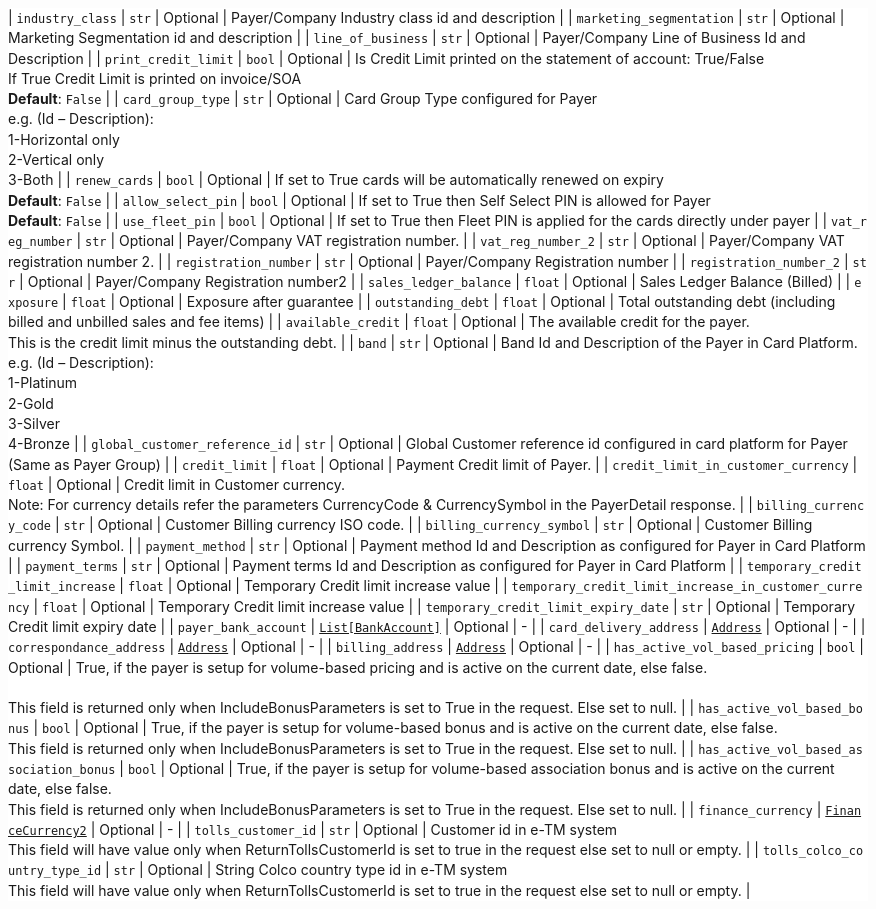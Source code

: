 | `industry_class` | `str` | Optional | Payer/Company Industry class id and description |
| `marketing_segmentation` | `str` | Optional | Marketing Segmentation id and description |
| `line_of_business` | `str` | Optional | Payer/Company Line of Business Id and Description |
| `print_credit_limit` | `bool` | Optional | Is Credit Limit printed on the statement of account: True/False<br>If True Credit Limit is printed on invoice/SOA<br>**Default**: `False` |
| `card_group_type` | `str` | Optional | Card Group Type configured for Payer<br>e.g. (Id – Description):<br>1-Horizontal only<br>2-Vertical only<br>3-Both |
| `renew_cards` | `bool` | Optional | If set to True cards will be automatically renewed on expiry<br>**Default**: `False` |
| `allow_select_pin` | `bool` | Optional | If set to True then Self Select PIN is allowed for Payer<br>**Default**: `False` |
| `use_fleet_pin` | `bool` | Optional | If set to True then Fleet PIN is applied for the cards directly under payer |
| `vat_reg_number` | `str` | Optional | Payer/Company VAT registration number. |
| `vat_reg_number_2` | `str` | Optional | Payer/Company VAT registration number 2. |
| `registration_number` | `str` | Optional | Payer/Company Registration number |
| `registration_number_2` | `str` | Optional | Payer/Company Registration number2 |
| `sales_ledger_balance` | `float` | Optional | Sales Ledger Balance (Billed) |
| `exposure` | `float` | Optional | Exposure after guarantee |
| `outstanding_debt` | `float` | Optional | Total outstanding debt (including billed and unbilled sales and fee items) |
| `available_credit` | `float` | Optional | The available credit for the payer.<br>This is the credit limit minus the outstanding debt. |
| `band` | `str` | Optional | Band Id and Description of the Payer in Card Platform.<br>e.g. (Id – Description):<br>1-Platinum<br>2-Gold<br>3-Silver<br>4-Bronze |
| `global_customer_reference_id` | `str` | Optional | Global Customer reference id configured in card platform for Payer (Same as Payer Group) |
| `credit_limit` | `float` | Optional | Payment Credit limit of Payer. |
| `credit_limit_in_customer_currency` | `float` | Optional | Credit limit in Customer currency.<br>Note: For currency details refer the parameters CurrencyCode & CurrencySymbol in the PayerDetail response. |
| `billing_currency_code` | `str` | Optional | Customer Billing currency ISO code. |
| `billing_currency_symbol` | `str` | Optional | Customer Billing currency Symbol. |
| `payment_method` | `str` | Optional | Payment method Id and Description as configured for Payer in Card Platform |
| `payment_terms` | `str` | Optional | Payment terms Id and Description as configured for Payer in Card Platform |
| `temporary_credit_limit_increase` | `float` | Optional | Temporary Credit limit increase value |
| `temporary_credit_limit_increase_in_customer_currency` | `float` | Optional | Temporary Credit limit increase value |
| `temporary_credit_limit_expiry_date` | `str` | Optional | Temporary Credit limit expiry date |
| `payer_bank_account` | [`List[BankAccount]`](../../doc/models/bank-account.md) | Optional | - |
| `card_delivery_address` | [`Address`](../../doc/models/address.md) | Optional | - |
| `correspondance_address` | [`Address`](../../doc/models/address.md) | Optional | - |
| `billing_address` | [`Address`](../../doc/models/address.md) | Optional | - |
| `has_active_vol_based_pricing` | `bool` | Optional | True, if the payer is setup for volume-based pricing and is active on the current date, else false.<br><br>This field is returned only when IncludeBonusParameters is set to True in the request. Else set to null. |
| `has_active_vol_based_bonus` | `bool` | Optional | True, if the payer is setup for volume-based bonus and is active on the current date, else false.<br>This field is returned only when IncludeBonusParameters is set to True in the request. Else set to null. |
| `has_active_vol_based_association_bonus` | `bool` | Optional | True, if the payer is setup for volume-based association bonus and is active on the current date, else false.<br>This field is returned only when IncludeBonusParameters is set to True in the request. Else set to null. |
| `finance_currency` | [`FinanceCurrency2`](../../doc/models/finance-currency-2.md) | Optional | - |
| `tolls_customer_id` | `str` | Optional | Customer id in e-TM system<br>This field will have value only when ReturnTollsCustomerId is set to true in the request else set to null or empty. |
| `tolls_colco_country_type_id` | `str` | Optional | String    Colco country type id in e-TM system<br>This field will have value only when ReturnTollsCustomerId is set to true in the request else set to null or empty. |